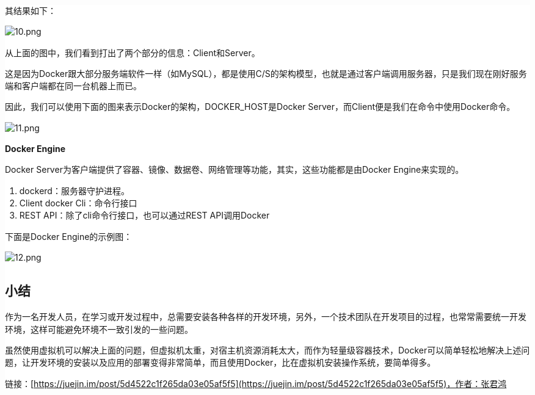   
其结果如下：

![10.png](http://dockone.io/uploads/article/20190822/eb4d2cdd28df19ab7b0f27349ebd6c8d.png)

  
从上面的图中，我们看到打出了两个部分的信息：Client和Server。  
  
这是因为Docker跟大部分服务端软件一样（如MySQL），都是使用C/S的架构模型，也就是通过客户端调用服务器，只是我们现在刚好服务端和客户端都在同一台机器上而已。  
  
因此，我们可以使用下面的图来表示Docker的架构，DOCKER\_HOST是Docker Server，而Client便是我们在命令中使用Docker命令。

![11.png](http://dockone.io/uploads/article/20190822/b49136d13143db9013b25e99416b75c6.png)

**Docker Engine**

Docker Server为客户端提供了容器、镜像、数据卷、网络管理等功能，其实，这些功能都是由Docker Engine来实现的。

1. dockerd：服务器守护进程。
2. Client docker Cli：命令行接口
3. REST API：除了cli命令行接口，也可以通过REST API调用Docker

  
下面是Docker Engine的示例图：  
  


![12.png](http://dockone.io/uploads/article/20190822/c6df70f0762eb7f84ceec5119ec03936.png)

## 小结

作为一名开发人员，在学习或开发过程中，总需要安装各种各样的开发环境，另外，一个技术团队在开发项目的过程，也常常需要统一开发环境，这样可能避免环境不一致引发的一些问题。  
  
虽然使用虚拟机可以解决上面的问题，但虚拟机太重，对宿主机资源消耗太大，而作为轻量级容器技术，Docker可以简单轻松地解决上述问题，让开发环境的安装以及应用的部署变得非常简单，而且使用Docker，比在虚拟机安装操作系统，要简单得多。  
  
链接：[https://juejin.im/post/5d4522c1f265da03e05af5f5](https://juejin.im/post/5d4522c1f265da03e05af5f5)，作者：张君鸿

